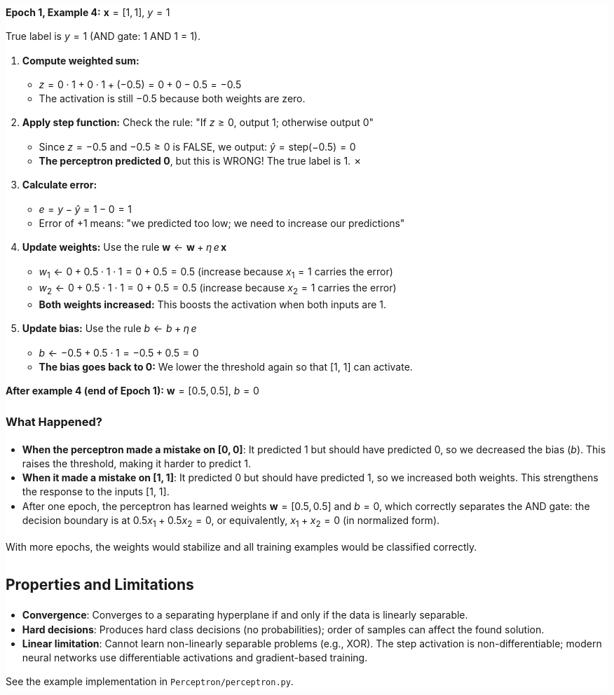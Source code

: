 **Epoch 1, Example 4:** $\mathbf{x} = [1, 1]$, $y = 1$

True label is $y = 1$ (AND gate: 1 AND 1 = 1).

1. **Compute weighted sum:**
   - $z = 0 \cdot 1 + 0 \cdot 1 + (-0.5) = 0 + 0 - 0.5 = -0.5$
   - The activation is still $-0.5$ because both weights are zero.

2. **Apply step function:** Check the rule: "If $z \geq 0$, output 1; otherwise output 0"
   - Since $z = -0.5$ and $-0.5 \geq 0$ is FALSE, we output: $\hat{y} = \text{step}(-0.5) = 0$
   - **The perceptron predicted 0**, but this is WRONG! The true label is 1. ✗

3. **Calculate error:**
   - $e = y - \hat{y} = 1 - 0 = 1$
   - Error of $+1$ means: "we predicted too low; we need to increase our predictions"

4. **Update weights:** Use the rule $\mathbf{w} \leftarrow \mathbf{w} + \eta \, e \, \mathbf{x}$
   - $w_1 \leftarrow 0 + 0.5 \cdot 1 \cdot 1 = 0 + 0.5 = 0.5$ (increase because $x_1 = 1$ carries the error)
   - $w_2 \leftarrow 0 + 0.5 \cdot 1 \cdot 1 = 0 + 0.5 = 0.5$ (increase because $x_2 = 1$ carries the error)
   - **Both weights increased:** This boosts the activation when both inputs are 1.

5. **Update bias:** Use the rule $b \leftarrow b + \eta \, e$
   - $b \leftarrow -0.5 + 0.5 \cdot 1 = -0.5 + 0.5 = 0$
   - **The bias goes back to 0:** We lower the threshold again so that [1, 1] can activate.

**After example 4 (end of Epoch 1):** $\mathbf{w} = [0.5, 0.5]$, $b = 0$

### What Happened?

- **When the perceptron made a mistake on $[0, 0]$**: It predicted 1 but should have predicted 0, so we decreased the bias ($b$). This raises the threshold, making it harder to predict 1.
- **When it made a mistake on $[1, 1]$**: It predicted 0 but should have predicted 1, so we increased both weights. This strengthens the response to the inputs [1, 1].
- After one epoch, the perceptron has learned weights $\mathbf{w} = [0.5, 0.5]$ and $b = 0$, which correctly separates the AND gate: the decision boundary is at $0.5x_1 + 0.5x_2 = 0$, or equivalently, $x_1 + x_2 = 0$ (in normalized form).

With more epochs, the weights would stabilize and all training examples would be classified correctly.

## Properties and Limitations

- **Convergence**: Converges to a separating hyperplane if and only if the data is linearly separable.
- **Hard decisions**: Produces hard class decisions (no probabilities); order of samples can affect the found solution.
- **Linear limitation**: Cannot learn non-linearly separable problems (e.g., XOR). The step activation is non-differentiable; modern neural networks use differentiable activations and gradient-based training.

See the example implementation in `Perceptron/perceptron.py`.

